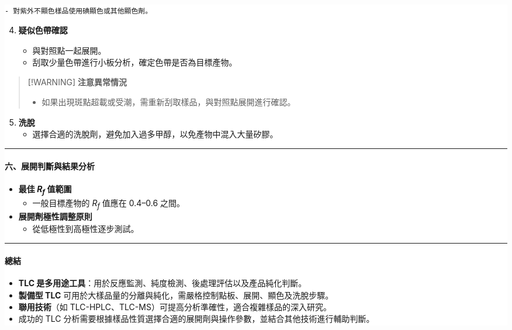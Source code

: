     - 對紫外不顯色樣品使用碘顯色或其他顯色劑。
4. **疑似色帶確認**
    
    - 與對照點一起展開。
    - 刮取少量色帶進行小板分析，確定色帶是否為目標產物。

> [!WARNING] **注意異常情況**
> 
> - 如果出現斑點超載或受潮，需重新刮取樣品，與對照點展開進行確認。

5. **洗脫**
    - 選擇合適的洗脫劑，避免加入過多甲醇，以免產物中混入大量矽膠。

---

#### 六、展開判斷與結果分析

- **最佳 $R_f$ 值範圍**
    - 一般目標產物的 $R_f$ 值應在 0.4–0.6 之間。
- **展開劑極性調整原則**
    - 從低極性到高極性逐步測試。

---

#### 總結

- **TLC 是多用途工具**：用於反應監測、純度檢測、後處理評估以及產品純化判斷。
- **製備型 TLC** 可用於大樣品量的分離與純化，需嚴格控制點板、展開、顯色及洗脫步驟。
- **聯用技術**（如 TLC-HPLC、TLC-MS）可提高分析準確性，適合複雜樣品的深入研究。
- 成功的 TLC 分析需要根據樣品性質選擇合適的展開劑與操作參數，並結合其他技術進行輔助判斷。